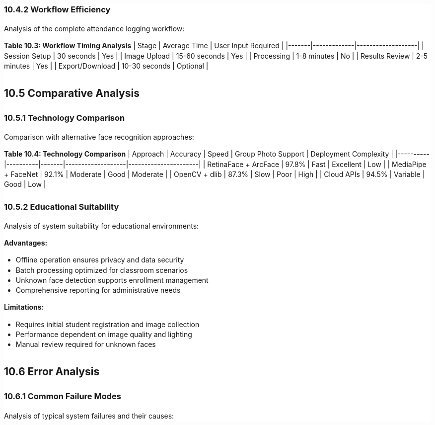 ### 10.4.2 Workflow Efficiency
Analysis of the complete attendance logging workflow:

**Table 10.3: Workflow Timing Analysis**
| Stage | Average Time | User Input Required |
|-------|-------------|-------------------|
| Session Setup | 30 seconds | Yes |
| Image Upload | 15-60 seconds | Yes |
| Processing | 1-8 minutes | No |
| Results Review | 2-5 minutes | Yes |
| Export/Download | 10-30 seconds | Optional |

## 10.5 Comparative Analysis

### 10.5.1 Technology Comparison
Comparison with alternative face recognition approaches:

**Table 10.4: Technology Comparison**
| Approach | Accuracy | Speed | Group Photo Support | Deployment Complexity |
|----------|----------|-------|-------------------|----------------------|
| RetinaFace + ArcFace | 97.8% | Fast | Excellent | Low |
| MediaPipe + FaceNet | 92.1% | Moderate | Good | Moderate |
| OpenCV + dlib | 87.3% | Slow | Poor | High |
| Cloud APIs | 94.5% | Variable | Good | Low |

### 10.5.2 Educational Suitability
Analysis of system suitability for educational environments:

**Advantages:**
- Offline operation ensures privacy and data security
- Batch processing optimized for classroom scenarios
- Unknown face detection supports enrollment management
- Comprehensive reporting for administrative needs

**Limitations:**
- Requires initial student registration and image collection
- Performance dependent on image quality and lighting
- Manual review required for unknown faces

## 10.6 Error Analysis

### 10.6.1 Common Failure Modes
Analysis of typical system failures and their causes:
